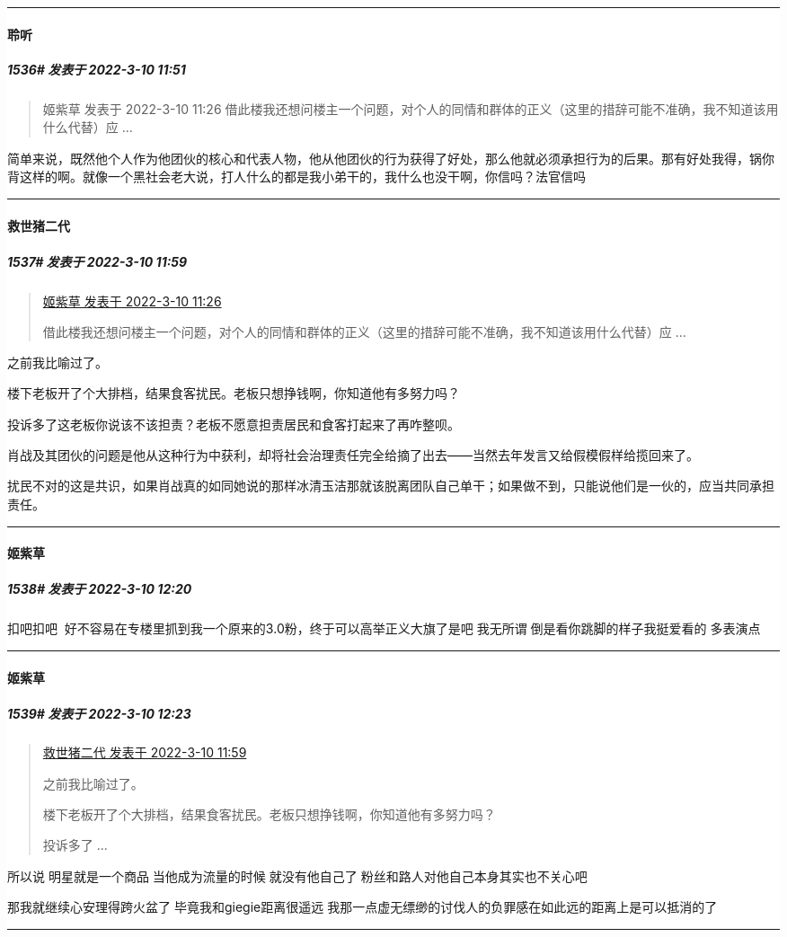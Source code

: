 

*****

####  聆听  
##### 1536#       发表于 2022-3-10 11:51

<blockquote>姬紫草 发表于 2022-3-10 11:26
借此楼我还想问楼主一个问题，对个人的同情和群体的正义（这里的措辞可能不准确，我不知道该用什么代替）应 ...</blockquote>
简单来说，既然他个人作为他团伙的核心和代表人物，他从他团伙的行为获得了好处，那么他就必须承担行为的后果。那有好处我得，锅你背这样的啊。就像一个黑社会老大说，打人什么的都是我小弟干的，我什么也没干啊，你信吗？法官信吗

*****

####  救世猪二代  
##### 1537#       发表于 2022-3-10 11:59

<blockquote><a href="httphttps://bbs.saraba1st.com/2b/forum.php?mod=redirect&amp;goto=findpost&amp;pid=54989119&amp;ptid=2021226" target="_blank">姬紫草 发表于 2022-3-10 11:26</a>

借此楼我还想问楼主一个问题，对个人的同情和群体的正义（这里的措辞可能不准确，我不知道该用什么代替）应 ...</blockquote>
之前我比喻过了。

楼下老板开了个大排档，结果食客扰民。老板只想挣钱啊，你知道他有多努力吗？

投诉多了这老板你说该不该担责？老板不愿意担责居民和食客打起来了再咋整呗。

肖战及其团伙的问题是他从这种行为中获利，却将社会治理责任完全给摘了出去——当然去年发言又给假模假样给揽回来了。

扰民不对的这是共识，如果肖战真的如同她说的那样冰清玉洁那就该脱离团队自己单干；如果做不到，只能说他们是一伙的，应当共同承担责任。



*****

####  姬紫草  
##### 1538#       发表于 2022-3-10 12:20

扣吧扣吧  好不容易在专楼里抓到我一个原来的3.0粉，终于可以高举正义大旗了是吧 我无所谓 倒是看你跳脚的样子我挺爱看的 多表演点

*****

####  姬紫草  
##### 1539#       发表于 2022-3-10 12:23

<blockquote><a href="httphttps://bbs.saraba1st.com/2b/forum.php?mod=redirect&amp;goto=findpost&amp;pid=54989642&amp;ptid=2021226" target="_blank">救世猪二代 发表于 2022-3-10 11:59</a>

之前我比喻过了。

楼下老板开了个大排档，结果食客扰民。老板只想挣钱啊，你知道他有多努力吗？

投诉多了 ...</blockquote>
所以说 明星就是一个商品 当他成为流量的时候 就没有他自己了 粉丝和路人对他自己本身其实也不关心吧

那我就继续心安理得跨火盆了 毕竟我和giegie距离很遥远 我那一点虚无缥缈的讨伐人的负罪感在如此远的距离上是可以抵消的了



*****
